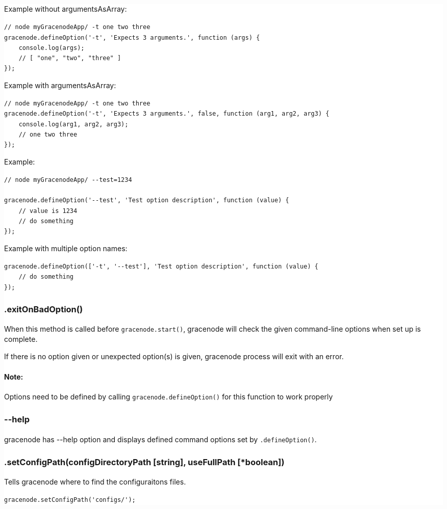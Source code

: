 Example without argumentsAsArray:
```
// node myGracenodeApp/ -t one two three
gracenode.defineOption('-t', 'Expects 3 arguments.', function (args) {
	console.log(args);
	// [ "one", "two", "three" ]
});
```

Example with argumentsAsArray:
```
// node myGracenodeApp/ -t one two three
gracenode.defineOption('-t', 'Expects 3 arguments.', false, function (arg1, arg2, arg3) {
	console.log(arg1, arg2, arg3);
	// one two three
});
```

Example:

```
// node myGracenodeApp/ --test=1234

gracenode.defineOption('--test', 'Test option description', function (value) {
	// value is 1234
	// do something
});
```

Example with multiple option names:

```
gracenode.defineOption(['-t', '--test'], 'Test option description', function (value) {
	// do something
});
```

### .exitOnBadOption()

When this method is called before `gracenode.start()`, gracenode will check the given command-line options when set up is complete.

If there is no option given or unexpected option(s) is given, gracenode process will exit with an error.

#### Note: 

Options need to be defined by calling `gracenode.defineOption()` for this function to work properly

### --help

gracenode has --help option and displays defined command options set by `.defineOption()`.

### .setConfigPath(configDirectoryPath [string], useFullPath [*boolean])
Tells gracenode where to find the configuraitons files.
```
gracenode.setConfigPath('configs/');
```
